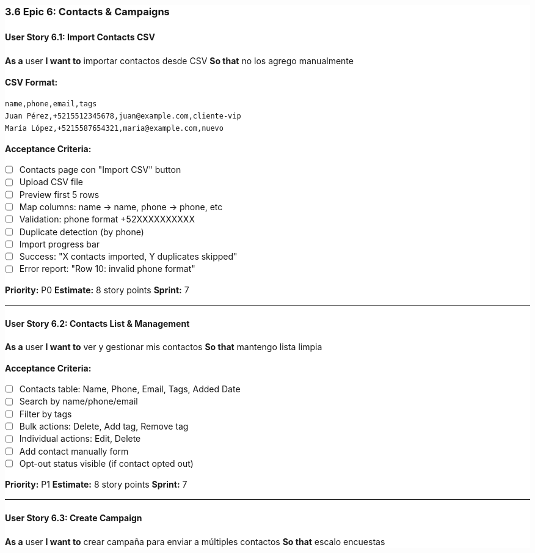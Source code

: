 ### 3.6 Epic 6: Contacts & Campaigns

#### User Story 6.1: Import Contacts CSV
**As a** user
**I want to** importar contactos desde CSV
**So that** no los agrego manualmente

**CSV Format:**
```csv
name,phone,email,tags
Juan Pérez,+5215512345678,juan@example.com,cliente-vip
María López,+5215587654321,maria@example.com,nuevo
```

**Acceptance Criteria:**
- [ ] Contacts page con "Import CSV" button
- [ ] Upload CSV file
- [ ] Preview first 5 rows
- [ ] Map columns: name → name, phone → phone, etc
- [ ] Validation: phone format +52XXXXXXXXXX
- [ ] Duplicate detection (by phone)
- [ ] Import progress bar
- [ ] Success: "X contacts imported, Y duplicates skipped"
- [ ] Error report: "Row 10: invalid phone format"

**Priority:** P0
**Estimate:** 8 story points
**Sprint:** 7

---

#### User Story 6.2: Contacts List & Management
**As a** user
**I want to** ver y gestionar mis contactos
**So that** mantengo lista limpia

**Acceptance Criteria:**
- [ ] Contacts table: Name, Phone, Email, Tags, Added Date
- [ ] Search by name/phone/email
- [ ] Filter by tags
- [ ] Bulk actions: Delete, Add tag, Remove tag
- [ ] Individual actions: Edit, Delete
- [ ] Add contact manually form
- [ ] Opt-out status visible (if contact opted out)

**Priority:** P1
**Estimate:** 8 story points
**Sprint:** 7

---

#### User Story 6.3: Create Campaign
**As a** user
**I want to** crear campaña para enviar a múltiples contactos
**So that** escalo encuestas
